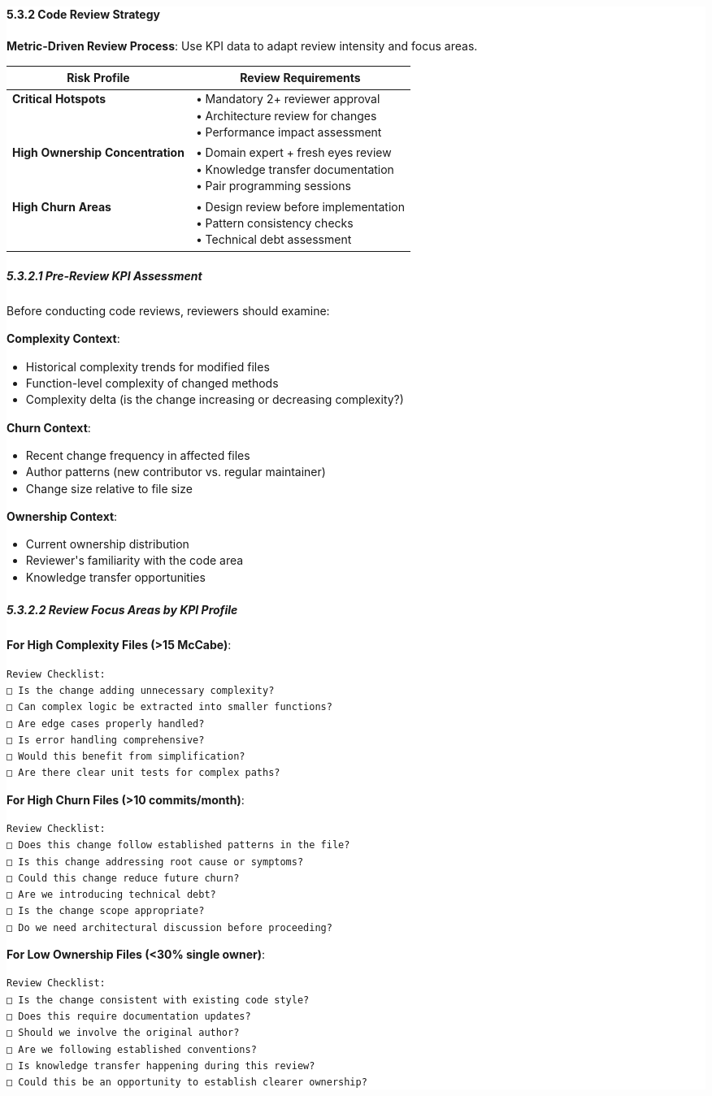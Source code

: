 #### 5.3.2 Code Review Strategy

**Metric-Driven Review Process**: Use KPI data to adapt review intensity and focus areas.

| Risk Profile | Review Requirements |
|--------------|-------------------|
| **Critical Hotspots** | • Mandatory 2+ reviewer approval<br>• Architecture review for changes<br>• Performance impact assessment |
| **High Ownership Concentration** | • Domain expert + fresh eyes review<br>• Knowledge transfer documentation<br>• Pair programming sessions |
| **High Churn Areas** | • Design review before implementation<br>• Pattern consistency checks<br>• Technical debt assessment |

##### 5.3.2.1 Pre-Review KPI Assessment

Before conducting code reviews, reviewers should examine:

**Complexity Context**:
- Historical complexity trends for modified files
- Function-level complexity of changed methods
- Complexity delta (is the change increasing or decreasing complexity?)

**Churn Context**:
- Recent change frequency in affected files
- Author patterns (new contributor vs. regular maintainer)
- Change size relative to file size

**Ownership Context**:
- Current ownership distribution
- Reviewer's familiarity with the code area
- Knowledge transfer opportunities

##### 5.3.2.2 Review Focus Areas by KPI Profile

**For High Complexity Files (>15 McCabe)**:
```
Review Checklist:
□ Is the change adding unnecessary complexity?
□ Can complex logic be extracted into smaller functions?
□ Are edge cases properly handled?
□ Is error handling comprehensive?
□ Would this benefit from simplification?
□ Are there clear unit tests for complex paths?
```

**For High Churn Files (>10 commits/month)**:
```
Review Checklist:
□ Does this change follow established patterns in the file?
□ Is this change addressing root cause or symptoms?
□ Could this change reduce future churn?
□ Are we introducing technical debt?
□ Is the change scope appropriate?
□ Do we need architectural discussion before proceeding?
```

**For Low Ownership Files (<30% single owner)**:
```
Review Checklist:
□ Is the change consistent with existing code style?
□ Does this require documentation updates?
□ Should we involve the original author?
□ Are we following established conventions?
□ Is knowledge transfer happening during this review?
□ Could this be an opportunity to establish clearer ownership?
```
